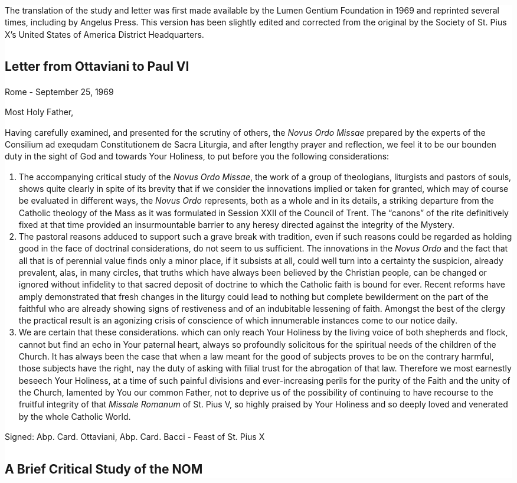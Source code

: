 The translation of the study and letter was first made available by the Lumen Gentium Foundation 
in 1969 and reprinted several times, including by Angelus Press. This version has been slightly 
edited and corrected from the original by the Society of St. Pius X’s United States of America 
District Headquarters.

## Letter from Ottaviani to Paul VI

Rome - September 25, 1969

Most Holy Father,

Having carefully examined, and presented for the scrutiny of others, the *Novus Ordo Missae* 
prepared by the experts of the Consilium ad exequdam Constitutionem de Sacra Liturgia, and 
after lengthy prayer and reflection, we feel it to be our bounden duty in the sight of God 
and towards Your Holiness, to put before you the following considerations:

1.  The accompanying critical study of the *Novus Ordo Missae*, the work of a group of 
    theologians, liturgists and pastors of souls, shows quite clearly in spite of its brevity 
    that if we consider the innovations implied or taken for granted, which may of course be 
    evaluated in different ways, the *Novus Ordo* represents, both as a whole and in its details, 
    a striking departure from the Catholic theology of the Mass as it was formulated in Session 
    XXII of the Council of Trent. The “canons” of the rite definitively fixed at that time 
    provided an insurmountable barrier to any heresy directed against the integrity of 
    the Mystery.
2.  The pastoral reasons adduced to support such a grave break with tradition, even if such 
    reasons could be regarded as holding good in the face of doctrinal considerations, do not seem 
    to us sufficient. The innovations in the *Novus Ordo* and the fact that all that is of perennial 
    value finds only a minor place, if it subsists at all, could well turn into a certainty the 
    suspicion, already prevalent, alas, in many circles, that truths which have always been believed 
    by the Christian people, can be changed or ignored without infidelity to that sacred deposit of 
    doctrine to which the Catholic faith is bound for ever. Recent reforms have amply demonstrated 
    that fresh changes in the liturgy could lead to nothing but complete bewilderment on the part of 
    the faithful who are already showing signs of restiveness and of an indubitable lessening of faith. 
    Amongst the best of the clergy the practical result is an agonizing crisis of conscience of which 
    innumerable instances come to our notice daily.
3.  We are certain that these considerations. which can only reach Your Holiness by the living voice 
    of both shepherds and flock, cannot but find an echo in Your paternal heart, always so profoundly 
    solicitous for the spiritual needs of the children of the Church. It has always been the case that 
    when a law meant for the good of subjects proves to be on the contrary harmful, those subjects have 
    the right, nay the duty of asking with filial trust for the abrogation of that law. Therefore we 
    most earnestly beseech Your Holiness, at a time of such painful divisions and ever-increasing perils 
    for the purity of the Faith and the unity of the Church, lamented by You our common Father, not to 
    deprive us of the possibility of continuing to have recourse to the fruitful integrity of that 
    *Missale Romanum* of St. Pius V, so highly praised by Your Holiness and so deeply loved and 
    venerated by the whole Catholic World.

Signed: Abp. Card. Ottaviani, Abp. Card. Bacci - Feast of St. Pius X

## A Brief Critical Study of the NOM
